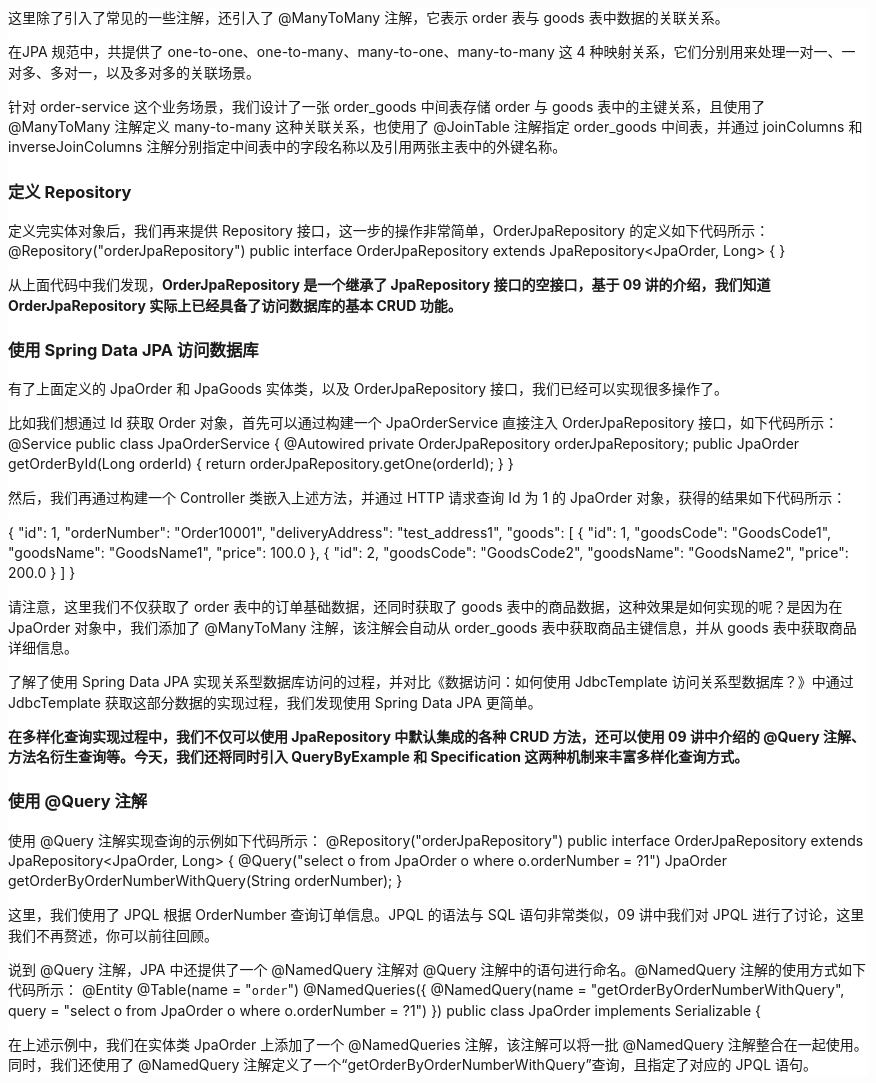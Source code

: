 这里除了引入了常见的一些注解，还引入了 @ManyToMany 注解，它表示 order 表与 goods 表中数据的关联关系。

在JPA 规范中，共提供了 one-to-one、one-to-many、many-to-one、many-to-many 这 4 种映射关系，它们分别用来处理一对一、一对多、多对一，以及多对多的关联场景。

针对 order-service 这个业务场景，我们设计了一张 order_goods 中间表存储 order 与 goods 表中的主键关系，且使用了 @ManyToMany 注解定义 many-to-many 这种关联关系，也使用了 @JoinTable 注解指定 order_goods 中间表，并通过 joinColumns 和 inverseJoinColumns 注解分别指定中间表中的字段名称以及引用两张主表中的外键名称。

### 定义 Repository

定义完实体对象后，我们再来提供 Repository 接口，这一步的操作非常简单，OrderJpaRepository 的定义如下代码所示：
@Repository("orderJpaRepository") public interface OrderJpaRepository extends JpaRepository<JpaOrder, Long> { }

从上面代码中我们发现，**OrderJpaRepository 是一个继承了 JpaRepository 接口的空接口，基于 09 讲的介绍，我们知道 OrderJpaRepository 实际上已经具备了访问数据库的基本 CRUD 功能。**

### 使用 Spring Data JPA 访问数据库

有了上面定义的 JpaOrder 和 JpaGoods 实体类，以及 OrderJpaRepository 接口，我们已经可以实现很多操作了。

比如我们想通过 Id 获取 Order 对象，首先可以通过构建一个 JpaOrderService 直接注入 OrderJpaRepository 接口，如下代码所示：
@Service public class JpaOrderService { @Autowired private OrderJpaRepository orderJpaRepository; public JpaOrder getOrderById(Long orderId) { return orderJpaRepository.getOne(orderId); } }

然后，我们再通过构建一个 Controller 类嵌入上述方法，并通过 HTTP 请求查询 Id 为 1 的 JpaOrder 对象，获得的结果如下代码所示：

{ "id": 1, "orderNumber": "Order10001", "deliveryAddress": "test_address1", "goods": [ { "id": 1, "goodsCode": "GoodsCode1", "goodsName": "GoodsName1", "price": 100.0 }, { "id": 2, "goodsCode": "GoodsCode2", "goodsName": "GoodsName2", "price": 200.0 } ] }

请注意，这里我们不仅获取了 order 表中的订单基础数据，还同时获取了 goods 表中的商品数据，这种效果是如何实现的呢？是因为在 JpaOrder 对象中，我们添加了 @ManyToMany 注解，该注解会自动从 order_goods 表中获取商品主键信息，并从 goods 表中获取商品详细信息。

了解了使用 Spring Data JPA 实现关系型数据库访问的过程，并对比《数据访问：如何使用 JdbcTemplate 访问关系型数据库？》中通过 JdbcTemplate 获取这部分数据的实现过程，我们发现使用 Spring Data JPA 更简单。

**在多样化查询实现过程中，我们不仅可以使用 JpaRepository 中默认集成的各种 CRUD 方法，还可以使用 09 讲中介绍的 @Query 注解、方法名衍生查询等。今天，我们还将同时引入 QueryByExample 和 Specification 这两种机制来丰富多样化查询方式。**

### 使用 @Query 注解

使用 @Query 注解实现查询的示例如下代码所示：
@Repository("orderJpaRepository") public interface OrderJpaRepository extends JpaRepository<JpaOrder, Long> { @Query("select o from JpaOrder o where o.orderNumber = ?1") JpaOrder getOrderByOrderNumberWithQuery(String orderNumber); }

这里，我们使用了 JPQL 根据 OrderNumber 查询订单信息。JPQL 的语法与 SQL 语句非常类似，09 讲中我们对 JPQL 进行了讨论，这里我们不再赘述，你可以前往回顾。

说到 @Query 注解，JPA 中还提供了一个 @NamedQuery 注解对 @Query 注解中的语句进行命名。@NamedQuery 注解的使用方式如下代码所示：
@Entity @Table(name = "`order`") @NamedQueries({ @NamedQuery(name = "getOrderByOrderNumberWithQuery", query = "select o from JpaOrder o where o.orderNumber = ?1") }) public class JpaOrder implements Serializable {

在上述示例中，我们在实体类 JpaOrder 上添加了一个 @NamedQueries 注解，该注解可以将一批 @NamedQuery 注解整合在一起使用。同时，我们还使用了 @NamedQuery 注解定义了一个“getOrderByOrderNumberWithQuery”查询，且指定了对应的 JPQL 语句。
